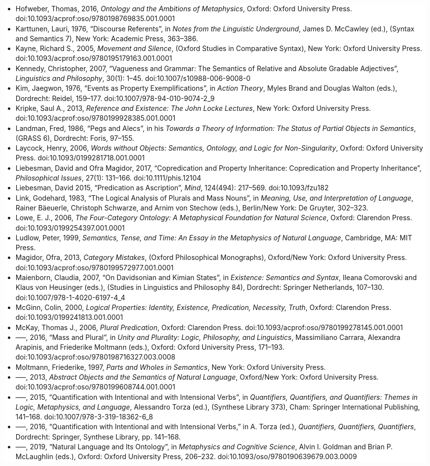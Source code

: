 * Hofweber, Thomas, 2016, _Ontology and the Ambitions of Metaphysics_, Oxford: Oxford University Press. doi:10.1093/acprof:oso/9780198769835.001.0001
* Karttunen, Lauri, 1976, “Discourse Referents”, in _Notes from the Linguistic Underground_, James D. McCawley (ed.), (Syntax and Semantics 7), New York: Academic Press, 363–386.
* Kayne, Richard S., 2005, _Movement and Silence_, (Oxford Studies in Comparative Syntax), New York: Oxford University Press. doi:10.1093/acprof:oso/9780195179163.001.0001
* Kennedy, Christopher, 2007, “Vagueness and Grammar: The Semantics of Relative and Absolute Gradable Adjectives”, _Linguistics and Philosophy_, 30(1): 1–45. doi:10.1007/s10988-006-9008-0
* Kim, Jaegwon, 1976, “Events as Property Exemplifications”, in _Action Theory_, Myles Brand and Douglas Walton (eds.), Dordrecht: Reidel, 159–177. doi:10.1007/978-94-010-9074-2\_9
* Kripke, Saul A., 2013, _Reference and Existence: The John Locke Lectures_, New York: Oxford University Press. doi:10.1093/acprof:oso/9780199928385.001.0001
* Landman, Fred, 1986, “Pegs and Alecs”, in his _Towards a Theory of Information: The Status of Partial Objects in Semantics_, (GRASS 6), Dordrecht: Foris, 97–155.
* Laycock, Henry, 2006, _Words without Objects: Semantics, Ontology, and Logic for Non-Singularity_, Oxford: Oxford University Press. doi:10.1093/0199281718.001.0001
* Liebesman, David and Ofra Magidor, 2017, “Copredication and Property Inheritance: Copredication and Property Inheritance”, _Philosophical Issues_, 27(1): 131–166. doi:10.1111/phis.12104
* Liebesman, David 2015, “Predication as Ascription”, _Mind_, 124(494): 217–569. doi:10.1093/fzu182
* Link, Godehard, 1983, “The Logical Analysis of Plurals and Mass Nouns”, in _Meaning, Use, and Interpretation of Language_, Rainer Bäeuerle, Christoph Schwarze, and Arnim von Stechow (eds.), Berlin/New York: De Gruyter, 302–323.
* Lowe, E. J., 2006, _The Four-Category Ontology: A Metaphysical Foundation for Natural Science_, Oxford: Clarendon Press. doi:10.1093/0199254397.001.0001
* Ludlow, Peter, 1999, _Semantics, Tense, and Time: An Essay in the Metaphysics of Natural Language_, Cambridge, MA: MIT Press.
* Magidor, Ofra, 2013, _Category Mistakes_, (Oxford Philosophical Monographs), Oxford/New York: Oxford University Press. doi:10.1093/acprof:oso/9780199572977.001.0001
* Maienborn, Claudia, 2007, “On Davidsonian and Kimian States”, in _Existence: Semantics and Syntax_, Ileana Comorovski and Klaus von Heusinger (eds.), (Studies in Linguistics and Philosophy 84), Dordrecht: Springer Netherlands, 107–130. doi:10.1007/978-1-4020-6197-4\_4
* McGinn, Colin, 2000, _Logical Properties: Identity, Existence, Predication, Necessity, Truth_, Oxford: Clarendon Press. doi:10.1093/0199241813.001.0001
* McKay, Thomas J., 2006, _Plural Predication_, Oxford: Clarendon Press. doi:10.1093/acprof:oso/9780199278145.001.0001
* –––, 2016, “Mass and Plural”, in _Unity and Plurality: Logic, Philosophy, and Linguistics_, Massimiliano Carrara, Alexandra Arapinis, and Friederike Moltmann (eds.), Oxford: Oxford University Press, 171–193. doi:10.1093/acprof:oso/9780198716327.003.0008
* Moltmann, Friederike, 1997, _Parts and Wholes in Semantics_, New York: Oxford University Press.
* –––, 2013, _Abstract Objects and the Semantics of Natural Language_, Oxford/New York: Oxford University Press. doi:10.1093/acprof:oso/9780199608744.001.0001
* –––, 2015, “Quantification with Intentional and with Intensional Verbs”, in _Quantifiers, Quantifiers, and Quantifiers: Themes in Logic, Metaphysics, and Language_, Alessandro Torza (ed.), (Synthese Library 373), Cham: Springer International Publishing, 141–168. doi:10.1007/978-3-319-18362-6\_8
* –––, 2016, “Quantification with Intentional and with Intensional Verbs,” in A. Torza (ed.), _Quantifiers, Quantifiers, Quantifiers_, Dordrecht: Springer, Synthese Library, pp. 141–168.
* –––, 2019, “Natural Language and Its Ontology”, in _Metaphysics and Cognitive Science_, Alvin I. Goldman and Brian P. McLaughlin (eds.), Oxford: Oxford University Press, 206–232. doi:10.1093/oso/9780190639679.003.0009
